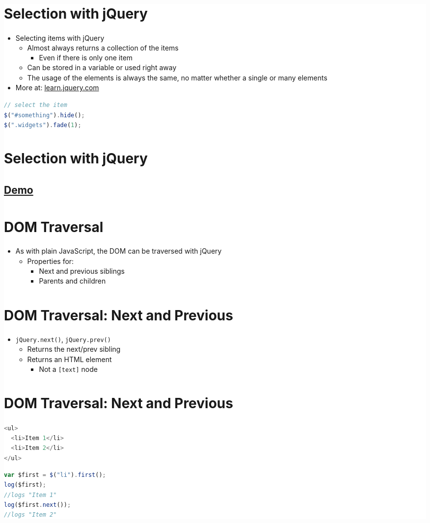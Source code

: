 
# Selection with jQuery
- Selecting items with jQuery
  - Almost always returns a collection of the items
    - Even if there is only one item
  - Can be stored in a variable or used right away
  - The usage of the elements is always the same, no matter whether a single or many elements
- More at: [learn.jquery.com](http://learn.jquery.com/using-jquery-core/selecting-elements)

```javascript
// select the item
$("#something").hide();
$(".widgets").fade(1);
```


# Selection with jQuery
## [Demo]()



# DOM Traversal
- As with plain JavaScript, the DOM can be traversed with jQuery
  - Properties for:
    - Next and previous siblings
    - Parents and children



# DOM Traversal: Next and Previous
- `jQuery.next()`, `jQuery.prev()`
  - Returns the next/prev sibling
  - Returns an HTML element
    - Not a `[text]` node


# DOM Traversal: Next and Previous
```javascript
<ul>
  <li>Item 1</li>
  <li>Item 2</li>
</ul>
```
```javascript
var $first = $("li").first();
log($first);
//logs "Item 1"
log($first.next());
//logs "Item 2"
```
